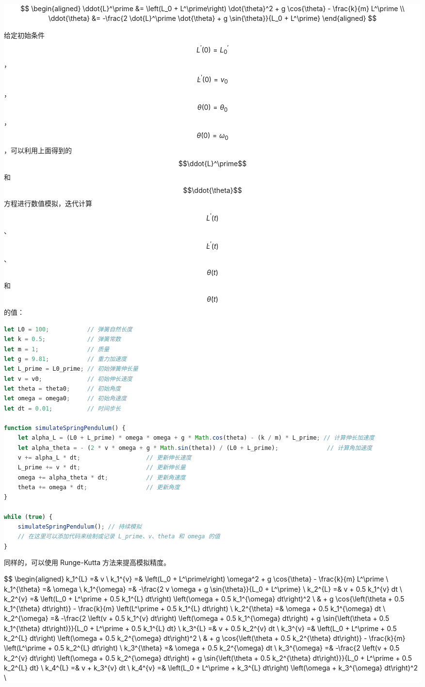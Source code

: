 $$
\begin{aligned}
\ddot{L}^\prime &= \left(L_0 + L^\prime\right) \dot{\theta}^2 + g \cos{\theta} - \frac{k}{m} L^\prime \\
\ddot{\theta} &= -\frac{2 \dot{L}^\prime \dot{\theta} + g \sin{\theta}}{L_0 + L^\prime}
\end{aligned}
$$

给定初始条件 $$L^\prime(0) = L_0^\prime$$，$$\dot{L}^\prime(0) = v_0$$，$$\theta(0) = \theta_0$$，$$\dot{\theta}(0) = \omega_0$$，可以利用上面得到的 $$\ddot{L}^\prime$$ 和 $$\ddot{\theta}$$ 方程进行数值模拟，迭代计算 $$L^\prime(t)$$、$$\dot{L}^\prime(t)$$、$$\theta(t)$$ 和 $$\dot{\theta}(t)$$ 的值：

```javascript
let L0 = 100;           // 弹簧自然长度
let k = 0.5;            // 弹簧常数
let m = 1;              // 质量
let g = 9.81;           // 重力加速度
let L_prime = L0_prime; // 初始弹簧伸长量
let v = v0;             // 初始伸长速度
let theta = theta0;     // 初始角度
let omega = omega0;     // 初始角速度
let dt = 0.01;          // 时间步长

function simulateSpringPendulum() {
    let alpha_L = (L0 + L_prime) * omega * omega + g * Math.cos(theta) - (k / m) * L_prime; // 计算伸长加速度
    let alpha_theta = - (2 * v * omega + g * Math.sin(theta)) / (L0 + L_prime);              // 计算角加速度
    v += alpha_L * dt;                   // 更新伸长速度
    L_prime += v * dt;                   // 更新伸长量
    omega += alpha_theta * dt;           // 更新角速度
    theta += omega * dt;                 // 更新角度
}

while (true) {
    simulateSpringPendulum(); // 持续模拟
    // 在这里可以添加代码来绘制或记录 L_prime、v、theta 和 omega 的值
}
```

同样的，可以使用 Runge-Kutta 方法来提高模拟精度。

$$
\begin{aligned}
k_1^{L} =& v \\
k_1^{v} =& \left(L_0 + L^\prime\right) \omega^2 + g \cos{\theta} - \frac{k}{m} L^\prime \\
k_1^{\theta} =& \omega \\
k_1^{\omega} =& -\frac{2 v \omega + g \sin{\theta}}{L_0 + L^\prime} \\
k_2^{L} =& v + 0.5 k_1^{v} dt \\
k_2^{v} =& \left(L_0 + L^\prime + 0.5 k_1^{L} dt\right) \left(\omega + 0.5 k_1^{\omega} dt\right)^2 \\
& + g \cos{\left(\theta + 0.5 k_1^{\theta} dt\right)} - \frac{k}{m} \left(L^\prime + 0.5 k_1^{L} dt\right) \\
k_2^{\theta} =& \omega + 0.5 k_1^{\omega} dt \\
k_2^{\omega} =& -\frac{2 \left(v + 0.5 k_1^{v} dt\right) \left(\omega + 0.5 k_1^{\omega} dt\right) + g \sin{\left(\theta + 0.5 k_1^{\theta} dt\right)}}{L_0 + L^\prime + 0.5 k_1^{L} dt} \\
k_3^{L} =& v + 0.5 k_2^{v} dt \\
k_3^{v} =& \left(L_0 + L^\prime + 0.5 k_2^{L} dt\right) \left(\omega + 0.5 k_2^{\omega} dt\right)^2 \\
& + g \cos{\left(\theta + 0.5 k_2^{\theta} dt\right)} - \frac{k}{m} \left(L^\prime + 0.5 k_2^{L} dt\right) \\
k_3^{\theta} =& \omega + 0.5 k_2^{\omega} dt \\
k_3^{\omega} =& -\frac{2 \left(v + 0.5 k_2^{v} dt\right) \left(\omega + 0.5 k_2^{\omega} dt\right) + g \sin{\left(\theta + 0.5 k_2^{\theta} dt\right)}}{L_0 + L^\prime + 0.5 k_2^{L} dt} \\
k_4^{L} =& v + k_3^{v} dt \\
k_4^{v} =& \left(L_0 + L^\prime + k_3^{L} dt\right) \left(\omega + k_3^{\omega} dt\right)^2 \\